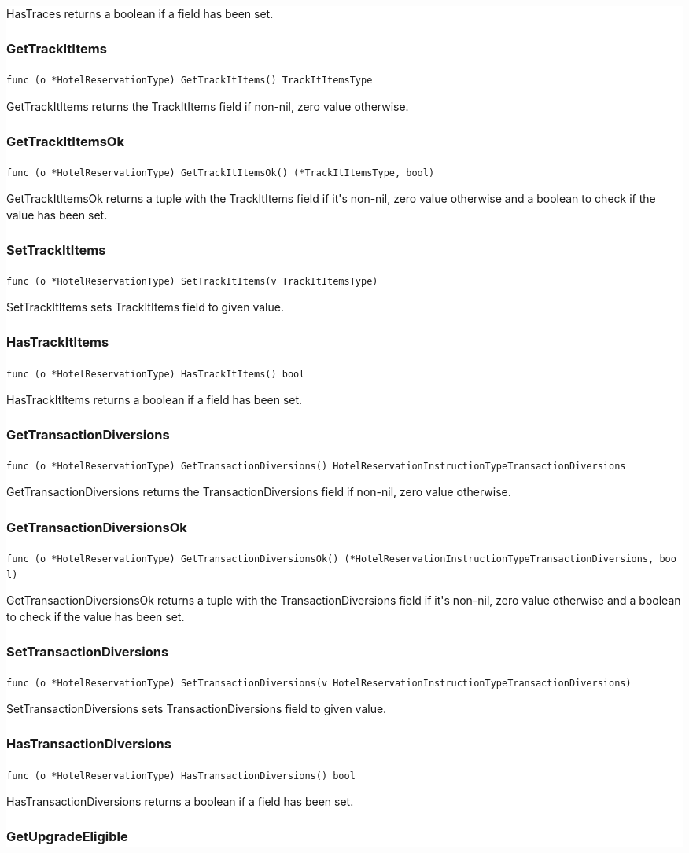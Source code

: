 HasTraces returns a boolean if a field has been set.

### GetTrackItItems

`func (o *HotelReservationType) GetTrackItItems() TrackItItemsType`

GetTrackItItems returns the TrackItItems field if non-nil, zero value otherwise.

### GetTrackItItemsOk

`func (o *HotelReservationType) GetTrackItItemsOk() (*TrackItItemsType, bool)`

GetTrackItItemsOk returns a tuple with the TrackItItems field if it's non-nil, zero value otherwise
and a boolean to check if the value has been set.

### SetTrackItItems

`func (o *HotelReservationType) SetTrackItItems(v TrackItItemsType)`

SetTrackItItems sets TrackItItems field to given value.

### HasTrackItItems

`func (o *HotelReservationType) HasTrackItItems() bool`

HasTrackItItems returns a boolean if a field has been set.

### GetTransactionDiversions

`func (o *HotelReservationType) GetTransactionDiversions() HotelReservationInstructionTypeTransactionDiversions`

GetTransactionDiversions returns the TransactionDiversions field if non-nil, zero value otherwise.

### GetTransactionDiversionsOk

`func (o *HotelReservationType) GetTransactionDiversionsOk() (*HotelReservationInstructionTypeTransactionDiversions, bool)`

GetTransactionDiversionsOk returns a tuple with the TransactionDiversions field if it's non-nil, zero value otherwise
and a boolean to check if the value has been set.

### SetTransactionDiversions

`func (o *HotelReservationType) SetTransactionDiversions(v HotelReservationInstructionTypeTransactionDiversions)`

SetTransactionDiversions sets TransactionDiversions field to given value.

### HasTransactionDiversions

`func (o *HotelReservationType) HasTransactionDiversions() bool`

HasTransactionDiversions returns a boolean if a field has been set.

### GetUpgradeEligible
